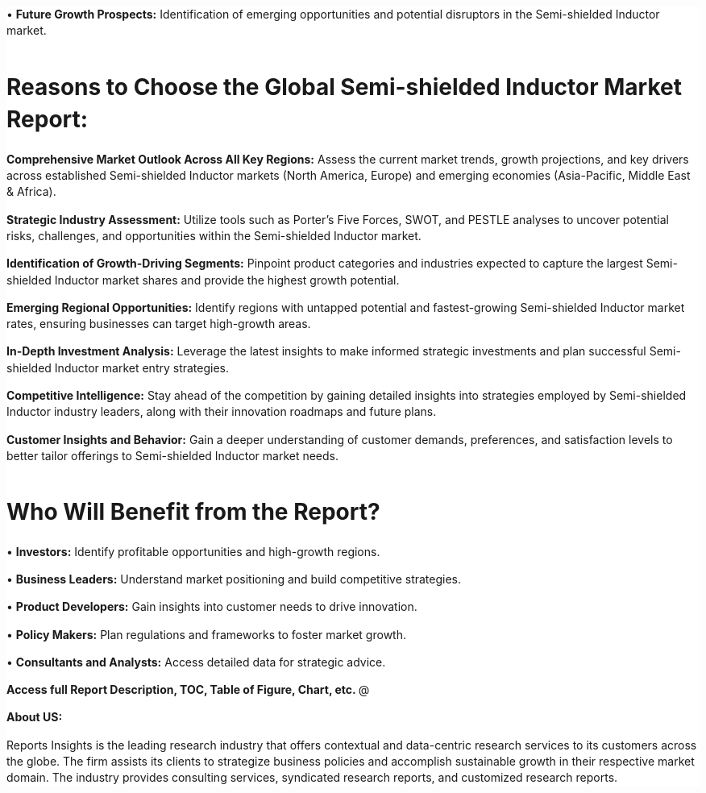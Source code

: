 • <strong>Future Growth Prospects:</strong> Identification of emerging opportunities and potential disruptors in the Semi-shielded Inductor market.

# <strong>Reasons to Choose the Global Semi-shielded Inductor Market Report:</strong>

<strong>Comprehensive Market Outlook Across All Key Regions:</strong>
Assess the current market trends, growth projections, and key drivers across established Semi-shielded Inductor markets (North America, Europe) and emerging economies (Asia-Pacific, Middle East & Africa).

<strong>Strategic Industry Assessment:</strong>
Utilize tools such as Porter’s Five Forces, SWOT, and PESTLE analyses to uncover potential risks, challenges, and opportunities within the Semi-shielded Inductor market.

<strong>Identification of Growth-Driving Segments:</strong>
Pinpoint product categories and industries expected to capture the largest Semi-shielded Inductor market shares and provide the highest growth potential.

<strong>Emerging Regional Opportunities:</strong>
Identify regions with untapped potential and fastest-growing Semi-shielded Inductor market rates, ensuring businesses can target high-growth areas.

<strong>In-Depth Investment Analysis:</strong>
Leverage the latest insights to make informed strategic investments and plan successful Semi-shielded Inductor market entry strategies.

<strong>Competitive Intelligence:</strong>
Stay ahead of the competition by gaining detailed insights into strategies employed by Semi-shielded Inductor industry leaders, along with their innovation roadmaps and future plans.

<strong>Customer Insights and Behavior:</strong>
Gain a deeper understanding of customer demands, preferences, and satisfaction levels to better tailor offerings to Semi-shielded Inductor market needs.

# <strong>Who Will Benefit from the Report?</strong>

• <strong>Investors:</strong> Identify profitable opportunities and high-growth regions.

• <strong>Business Leaders:</strong> Understand market positioning and build competitive strategies.

• <strong>Product Developers:</strong> Gain insights into customer needs to drive innovation.

• <strong>Policy Makers:</strong> Plan regulations and frameworks to foster market growth.

• <strong>Consultants and Analysts:</strong> Access detailed data for strategic advice.
</ul>
<strong>Access full Report Description, TOC, Table of Figure, Chart, etc. </strong>@  <a href= style=color:#0000ff;></a></font>

<strong><strong>About US</strong>:</strong>

Reports Insights is the leading research industry that offers contextual and data-centric research services to its customers across the globe. The firm assists its clients to strategize business policies and accomplish sustainable growth in their respective market domain. The industry provides consulting services, syndicated research reports, and customized research reports.
